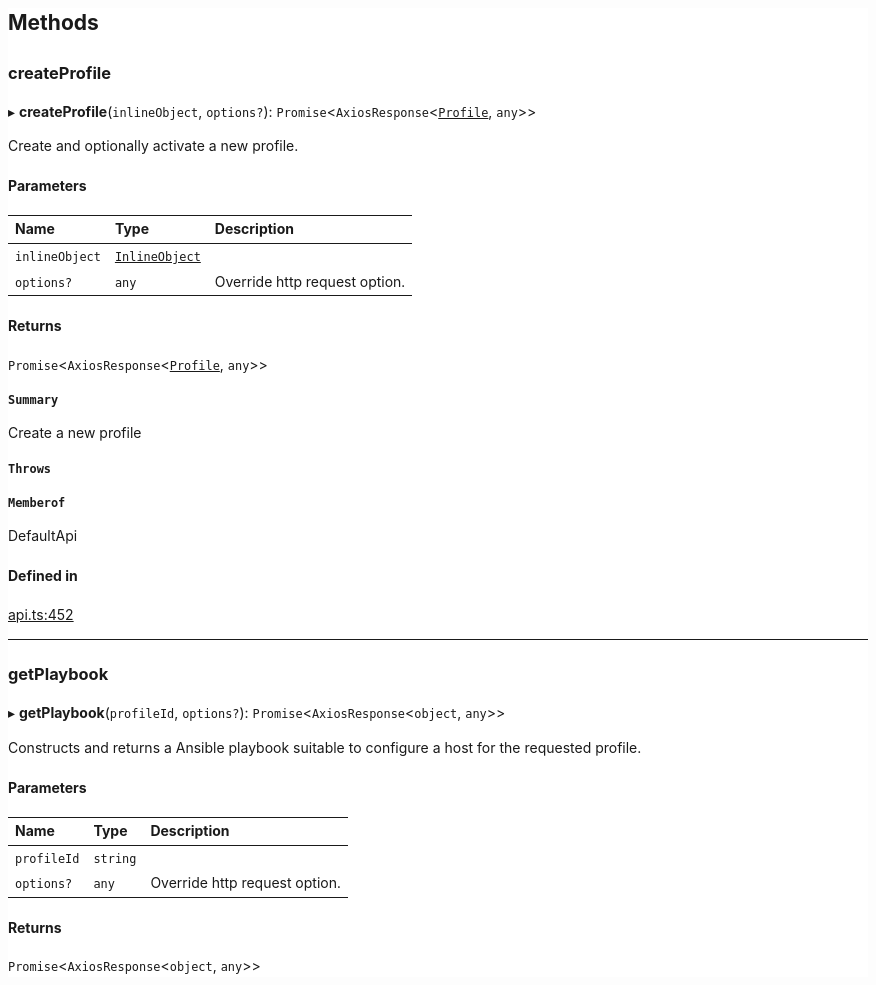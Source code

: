 ## Methods

### createProfile

▸ **createProfile**(`inlineObject`, `options?`): `Promise`\<`AxiosResponse`\<[`Profile`](../interfaces/Profile.md), `any`\>\>

Create and optionally activate a new profile.

#### Parameters

| Name | Type | Description |
| :------ | :------ | :------ |
| `inlineObject` | [`InlineObject`](../interfaces/InlineObject.md) |  |
| `options?` | `any` | Override http request option. |

#### Returns

`Promise`\<`AxiosResponse`\<[`Profile`](../interfaces/Profile.md), `any`\>\>

**`Summary`**

Create a new profile

**`Throws`**

**`Memberof`**

DefaultApi

#### Defined in

[api.ts:452](https://github.com/RedHatInsights/javascript-clients/blob/main/packages/config-manager/api.ts#L452)

___

### getPlaybook

▸ **getPlaybook**(`profileId`, `options?`): `Promise`\<`AxiosResponse`\<`object`, `any`\>\>

Constructs and returns a Ansible playbook suitable to configure a host for the requested profile.

#### Parameters

| Name | Type | Description |
| :------ | :------ | :------ |
| `profileId` | `string` |  |
| `options?` | `any` | Override http request option. |

#### Returns

`Promise`\<`AxiosResponse`\<`object`, `any`\>\>
